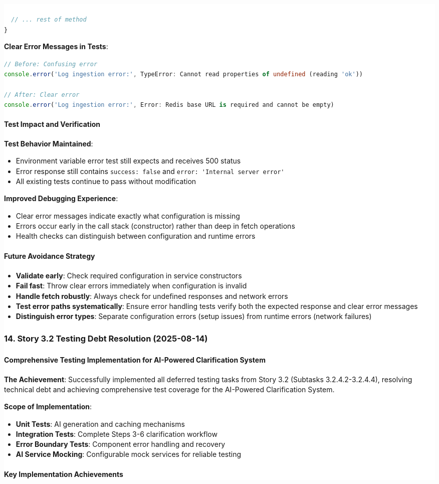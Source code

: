 ```typescript

  // ... rest of method
}
```

**Clear Error Messages in Tests**:
```typescript
// Before: Confusing error
console.error('Log ingestion error:', TypeError: Cannot read properties of undefined (reading 'ok'))

// After: Clear error  
console.error('Log ingestion error:', Error: Redis base URL is required and cannot be empty)
```

#### Test Impact and Verification

**Test Behavior Maintained**:
- Environment variable error test still expects and receives 500 status
- Error response still contains `success: false` and `error: 'Internal server error'`
- All existing tests continue to pass without modification

**Improved Debugging Experience**:
- Clear error messages indicate exactly what configuration is missing
- Errors occur early in the call stack (constructor) rather than deep in fetch operations
- Health checks can distinguish between configuration and runtime errors

#### Future Avoidance Strategy

- **Validate early**: Check required configuration in service constructors
- **Fail fast**: Throw clear errors immediately when configuration is invalid
- **Handle fetch robustly**: Always check for undefined responses and network errors
- **Test error paths systematically**: Ensure error handling tests verify both the expected response and clear error messages
- **Distinguish error types**: Separate configuration errors (setup issues) from runtime errors (network failures)

### 14. Story 3.2 Testing Debt Resolution (2025-08-14)

#### Comprehensive Testing Implementation for AI-Powered Clarification System

**The Achievement**: Successfully implemented all deferred testing tasks from Story 3.2 (Subtasks 3.2.4.2-3.2.4.4), resolving technical debt and achieving comprehensive test coverage for the AI-Powered Clarification System.

**Scope of Implementation**:
- **Unit Tests**: AI generation and caching mechanisms
- **Integration Tests**: Complete Steps 3-6 clarification workflow
- **Error Boundary Tests**: Component error handling and recovery
- **AI Service Mocking**: Configurable mock services for reliable testing

#### Key Implementation Achievements

